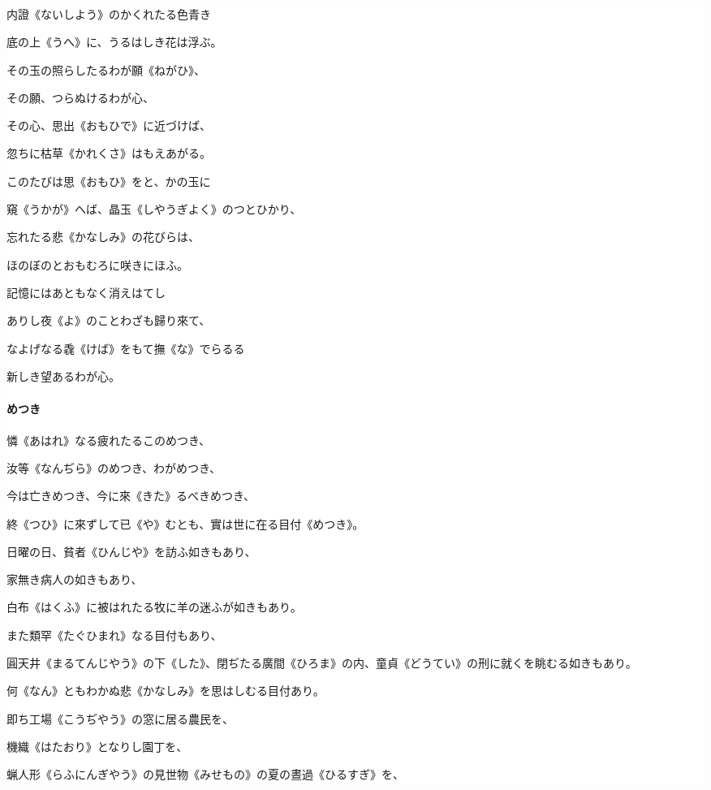 内證《ないしよう》のかくれたる色青き

底の上《うへ》に、うるはしき花は浮ぶ。



その玉の照らしたるわが願《ねがひ》、

その願、つらぬけるわが心、

その心、思出《おもひで》に近づけば、

忽ちに枯草《かれくさ》はもえあがる。



このたびは思《おもひ》をと、かの玉に

窺《うかが》へば、晶玉《しやうぎよく》のつとひかり、

忘れたる悲《かなしみ》の花びらは、

ほのぼのとおもむろに咲きにほふ。



記憶にはあともなく消えはてし

ありし夜《よ》のことわざも歸り來て、

なよげなる毳《けば》をもて撫《な》でらるる

新しき望あるわが心。





#### めつき




憐《あはれ》なる疲れたるこのめつき、

汝等《なんぢら》のめつき、わがめつき、

今は亡きめつき、今に來《きた》るべきめつき、

終《つひ》に來ずして已《や》むとも、實は世に在る目付《めつき》。

日曜の日、貧者《ひんじや》を訪ふ如きもあり、

家無き病人の如きもあり、

白布《はくふ》に被はれたる牧に羊の迷ふが如きもあり。

また類罕《たぐひまれ》なる目付もあり、

圓天井《まるてんじやう》の下《した》、閉ぢたる廣間《ひろま》の内、童貞《どうてい》の刑に就くを眺むる如きもあり。

何《なん》ともわかぬ悲《かなしみ》を思はしむる目付あり。

即ち工場《こうぢやう》の窓に居る農民を、

機織《はたおり》となりし園丁を、

蝋人形《らふにんぎやう》の見世物《みせもの》の夏の晝過《ひるすぎ》を、
